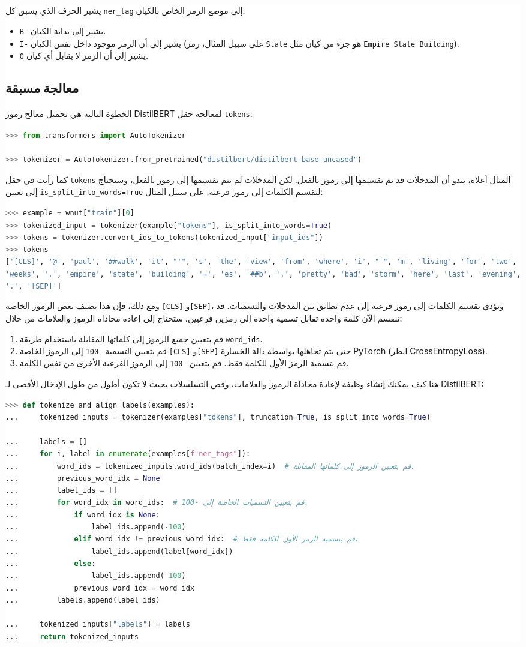 يشير الحرف الذي يسبق كل `ner_tag` إلى موضع الرمز الخاص بالكيان:

- `B-` يشير إلى بداية الكيان.
- `I-` يشير إلى أن الرمز موجود داخل نفس الكيان (على سبيل المثال، رمز `State` هو جزء من كيان مثل `Empire State Building`).
- `0` يشير إلى أن الرمز لا يقابل أي كيان.

## معالجة مسبقة 

الخطوة التالية هي تحميل معالج رموز DistilBERT لمعالجة حقل `tokens`:

```py
>>> from transformers import AutoTokenizer

>>> tokenizer = AutoTokenizer.from_pretrained("distilbert/distilbert-base-uncased")
```

كما رأيت في حقل `tokens` المثال أعلاه، يبدو أن المدخلات قد تم تقسيمها إلى رموز بالفعل. لكن المدخلات لم يتم تقسيمها إلى رموز بالفعل، وستحتاج إلى تعيين `is_split_into_words=True` لتقسيم الكلمات إلى رموز فرعية. على سبيل المثال:

```py
>>> example = wnut["train"][0]
>>> tokenized_input = tokenizer(example["tokens"], is_split_into_words=True)
>>> tokens = tokenizer.convert_ids_to_tokens(tokenized_input["input_ids"])
>>> tokens
['[CLS]', '@', 'paul', '##walk', 'it', "'", 's', 'the', 'view', 'from', 'where', 'i', "'", 'm', 'living', 'for', 'two', 'weeks', '.', 'empire', 'state', 'building', '=', 'es', '##b', '.', 'pretty', 'bad', 'storm', 'here', 'last', 'evening', '.', '[SEP]']
```

ومع ذلك، فإن هذا يضيف بعض الرموز الخاصة `[CLS]` و`[SEP]`، وتؤدي تقسيم الكلمات إلى رموز فرعية إلى عدم تطابق بين المدخلات والتسميات. قد تنقسم الآن كلمة واحدة تقابل تسمية واحدة إلى رمزين فرعيين. ستحتاج إلى إعادة محاذاة الرموز والعلامات من خلال:

1. قم بتعيين جميع الرموز إلى كلماتها المقابلة باستخدام طريقة [`word_ids`](https://huggingface.co/docs/transformers/main_classes/tokenizer#transformers.BatchEncoding.word_ids).
2. قم بتعيين التسمية `-100` إلى الرموز الخاصة `[CLS]` و`[SEP]` حتى يتم تجاهلها بواسطة دالة الخسارة PyTorch (انظر [CrossEntropyLoss](https://pytorch.org/docs/stable/generated/torch.nn.CrossEntropyLoss.html)).
3. قم بتسمية الرمز الأول للكلمة فقط. قم بتعيين `-100` إلى الرموز الفرعية الأخرى من نفس الكلمة.

هنا كيف يمكنك إنشاء وظيفة لإعادة محاذاة الرموز والعلامات، وقص التسلسلات بحيث لا تكون أطول من طول الإدخال الأقصى لـ DistilBERT:

```py
>>> def tokenize_and_align_labels(examples):
...     tokenized_inputs = tokenizer(examples["tokens"], truncation=True, is_split_into_words=True)

...     labels = []
...     for i, label in enumerate(examples[f"ner_tags"]):
...         word_ids = tokenized_inputs.word_ids(batch_index=i)  # قم بتعيين الرموز إلى كلماتها المقابلة.
...         previous_word_idx = None
...         label_ids = []
...         for word_idx in word_ids:  # قم بتعيين التسميات الخاصة إلى -100.
...             if word_idx is None:
...                 label_ids.append(-100)
...             elif word_idx != previous_word_idx:  # قم بتسمية الرمز الأول للكلمة فقط.
...                 label_ids.append(label[word_idx])
...             else:
...                 label_ids.append(-100)
...             previous_word_idx = word_idx
...         labels.append(label_ids)

...     tokenized_inputs["labels"] = labels
...     return tokenized_inputs
```
